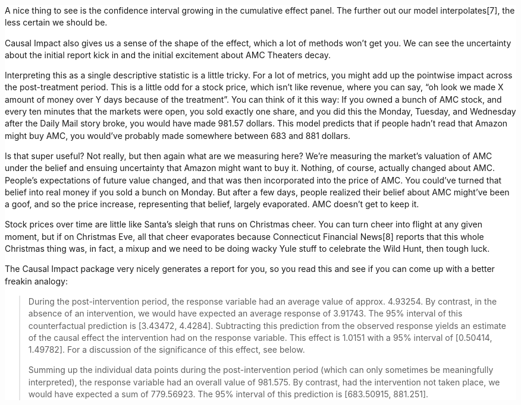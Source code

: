 
A nice thing to see is the confidence interval growing in the cumulative effect
panel. The further out our model interpolates[7], the less certain we should be.


Causal Impact also gives us a sense of the shape of the effect, which a lot of
methods won’t get you. We can see the uncertainty about the initial report kick
in and the initial excitement about AMC Theaters decay.


Interpreting this as a single descriptive statistic is a little tricky. For a
lot of metrics, you might add up the pointwise impact across the post-treatment
period. This is a little odd for a stock price, which isn’t like revenue, where
you can say, “oh look we made X amount of money over Y days because of the
treatment”. You can think of it this way: If you owned a bunch of AMC stock, and
every ten minutes that the markets were open, you sold exactly one share, and
you did this the Monday, Tuesday, and Wednesday after the Daily Mail story
broke, you would have made 981.57 dollars. This model predicts that if people
hadn’t read that Amazon might buy AMC,  you would’ve probably made somewhere
between 683 and 881 dollars.


Is that super useful? Not really, but then again what are we measuring here?
We’re measuring the market’s valuation of AMC under the belief and ensuing
uncertainty that Amazon might want to buy it. Nothing, of course, actually
changed about AMC. People’s expectations of future value changed, and that was
then incorporated into the price of AMC. You could’ve turned that belief into
real money if you sold a bunch on Monday. But after a few days, people realized
their belief about AMC might’ve been a goof, and so the price increase,
representing that belief, largely evaporated. AMC doesn’t get to keep it.


Stock prices over time are little like Santa’s sleigh that runs on Christmas
cheer. You can turn cheer into flight at any given moment, but if on Christmas
Eve, all that cheer evaporates because Connecticut Financial News[8] reports
that this whole Christmas thing was, in fact, a mixup and we need to be doing
wacky Yule stuff to celebrate the Wild Hunt, then tough luck.


The Causal Impact package very nicely generates a report for you, so you read
this and see if you can come up with a better freakin analogy:


<blockquote>
<p>
During the post-intervention period, the response variable had
an average value of approx. 4.93254. By contrast, in the absence of an
intervention, we would have expected an average response of 3.91743.
The 95% interval of this counterfactual prediction is [3.43472, 4.4284].
Subtracting this prediction from the observed response yields
an estimate of the causal effect the intervention had on the
response variable. This effect is 1.0151 with a 95% interval of
[0.50414, 1.49782]. For a discussion of the significance of this effect,
see below.


Summing up the individual data points during the post-intervention
period (which can only sometimes be meaningfully interpreted), the
response variable had an overall value of 981.575.
By contrast, had the intervention not taken place, we would have expected
a sum of 779.56923. The 95% interval of this prediction is [683.50915, 881.251].
